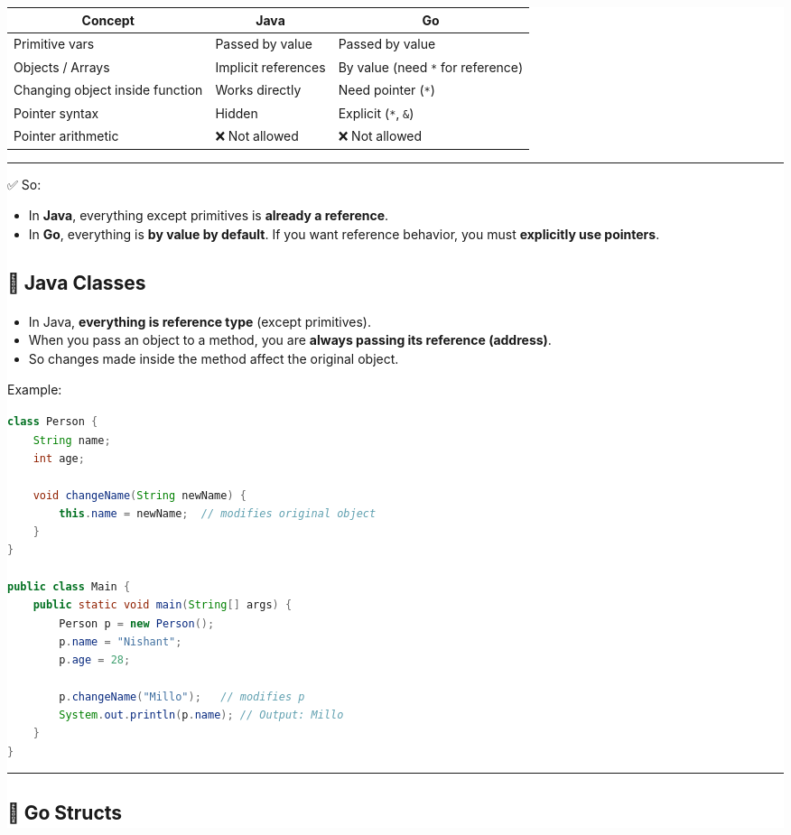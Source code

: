 | Concept | Java | Go |
| --- | --- | --- |
| Primitive vars | Passed by value | Passed by value |
| Objects / Arrays | Implicit references | By value (need `*` for reference) |
| Changing object inside function | Works directly | Need pointer (`*`) |
| Pointer syntax | Hidden | Explicit (`*`, `&`) |
| Pointer arithmetic | ❌ Not allowed | ❌ Not allowed |

---

✅ So:

- In **Java**, everything except primitives is **already a reference**.
- In **Go**, everything is **by value by default**. If you want reference behavior, you must **explicitly use pointers**.

## 🔹 Java Classes

- In Java, **everything is reference type** (except primitives).
- When you pass an object to a method, you are **always passing its reference (address)**.
- So changes made inside the method affect the original object.

Example:

```java
class Person {
    String name;
    int age;

    void changeName(String newName) {
        this.name = newName;  // modifies original object
    }
}

public class Main {
    public static void main(String[] args) {
        Person p = new Person();
        p.name = "Nishant";
        p.age = 28;

        p.changeName("Millo");   // modifies p
        System.out.println(p.name); // Output: Millo
    }
}
```

---

## 🔹 Go Structs

